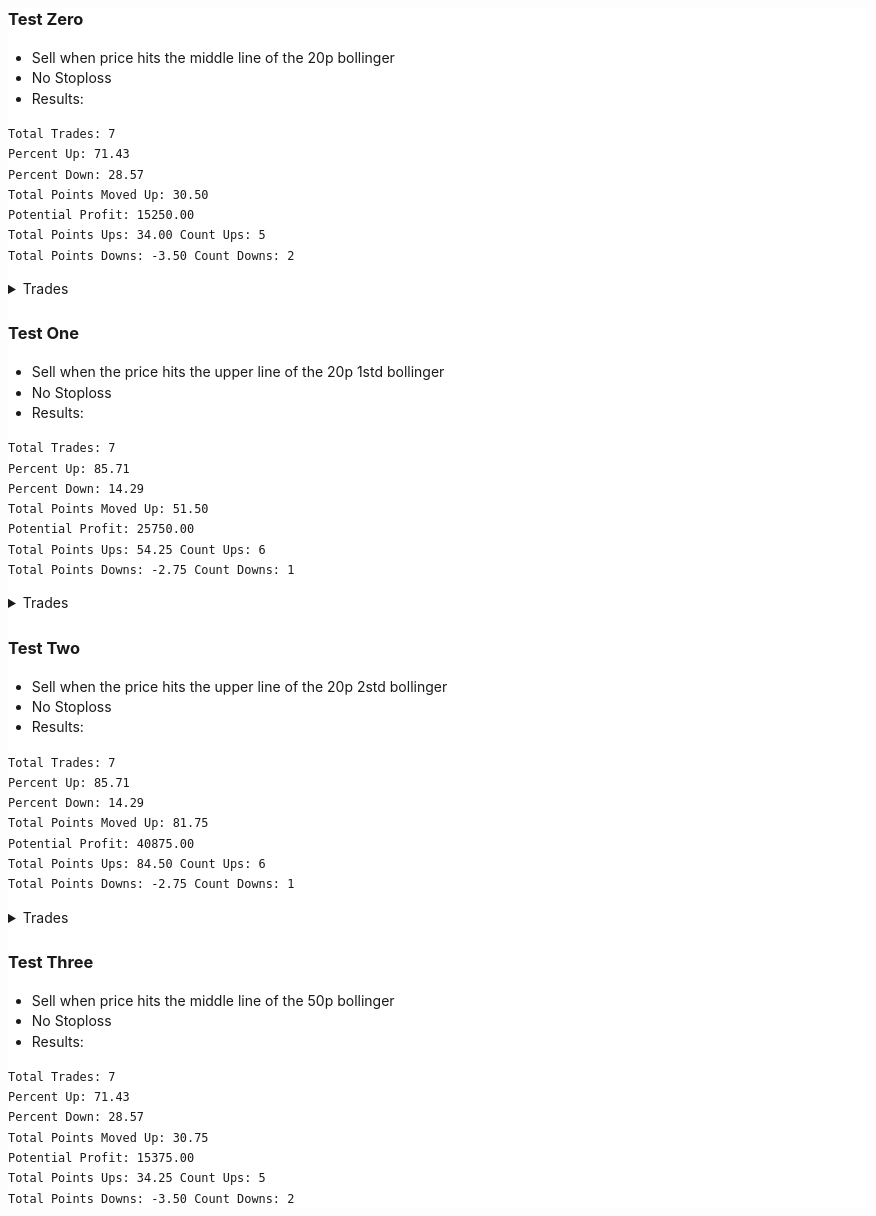 ### Test Zero
* Sell when price hits the middle line of the 20p bollinger
* No Stoploss
* Results:
```
Total Trades: 7
Percent Up: 71.43
Percent Down: 28.57
Total Points Moved Up: 30.50
Potential Profit: 15250.00
Total Points Ups: 34.00 Count Ups: 5
Total Points Downs: -3.50 Count Downs: 2
```

<details><summary>Trades</summary></details>

### Test One
* Sell when the price hits the upper line of the 20p 1std bollinger
* No Stoploss
* Results:
```
Total Trades: 7
Percent Up: 85.71
Percent Down: 14.29
Total Points Moved Up: 51.50
Potential Profit: 25750.00
Total Points Ups: 54.25 Count Ups: 6
Total Points Downs: -2.75 Count Downs: 1
```

<details><summary>Trades</summary></details>

### Test Two
* Sell when the price hits the upper line of the 20p 2std bollinger
* No Stoploss
* Results:
```
Total Trades: 7
Percent Up: 85.71
Percent Down: 14.29
Total Points Moved Up: 81.75
Potential Profit: 40875.00
Total Points Ups: 84.50 Count Ups: 6
Total Points Downs: -2.75 Count Downs: 1
```

<details><summary>Trades</summary></details>

### Test Three
* Sell when price hits the middle line of the 50p bollinger
* No Stoploss
* Results:
```
Total Trades: 7
Percent Up: 71.43
Percent Down: 28.57
Total Points Moved Up: 30.75
Potential Profit: 15375.00
Total Points Ups: 34.25 Count Ups: 5
Total Points Downs: -3.50 Count Downs: 2
```
